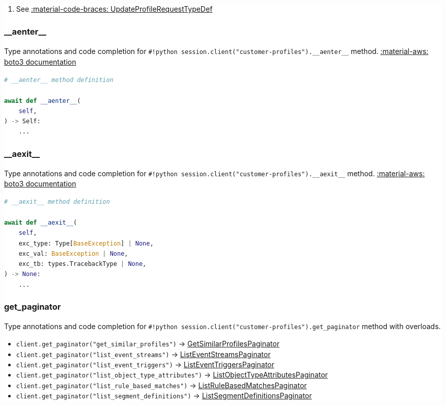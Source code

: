 1. See [:material-code-braces: UpdateProfileRequestTypeDef](./type_defs.md#updateprofilerequesttypedef)

### \_\_aenter\_\_



Type annotations and code completion for `#!python session.client("customer-profiles").__aenter__` method.
[:material-aws: boto3 documentation](https://boto3.amazonaws.com/v1/documentation/api/latest/reference/services/customer-profiles.html#CustomerProfiles.Client)

```python
# __aenter__ method definition

await def __aenter__(
    self,
) -> Self:
    ...
```


### \_\_aexit\_\_



Type annotations and code completion for `#!python session.client("customer-profiles").__aexit__` method.
[:material-aws: boto3 documentation](https://boto3.amazonaws.com/v1/documentation/api/latest/reference/services/customer-profiles.html#CustomerProfiles.Client)

```python
# __aexit__ method definition

await def __aexit__(
    self,
    exc_type: Type[BaseException] | None,
    exc_val: BaseException | None,
    exc_tb: types.TracebackType | None,
) -> None:
    ...
```




### get_paginator

Type annotations and code completion for `#!python session.client("customer-profiles").get_paginator` method with overloads.

- `client.get_paginator("get_similar_profiles")` -> [GetSimilarProfilesPaginator](./paginators.md#getsimilarprofilespaginator)
- `client.get_paginator("list_event_streams")` -> [ListEventStreamsPaginator](./paginators.md#listeventstreamspaginator)
- `client.get_paginator("list_event_triggers")` -> [ListEventTriggersPaginator](./paginators.md#listeventtriggerspaginator)
- `client.get_paginator("list_object_type_attributes")` -> [ListObjectTypeAttributesPaginator](./paginators.md#listobjecttypeattributespaginator)
- `client.get_paginator("list_rule_based_matches")` -> [ListRuleBasedMatchesPaginator](./paginators.md#listrulebasedmatchespaginator)
- `client.get_paginator("list_segment_definitions")` -> [ListSegmentDefinitionsPaginator](./paginators.md#listsegmentdefinitionspaginator)




